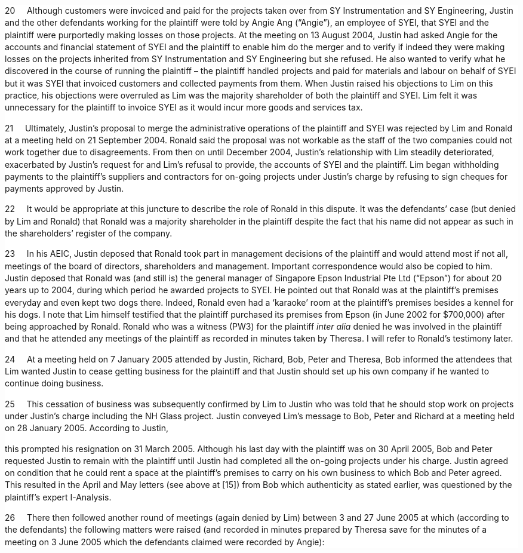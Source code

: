 20     Although customers were invoiced and paid for the projects taken over from SY Instrumentation and SY Engineering, Justin and the other defendants working for the plaintiff were told by Angie Ang (“Angie”), an employee of SYEI, that SYEI and the plaintiff were purportedly making losses on those projects. At the meeting on 13 August 2004, Justin had asked Angie for the accounts and financial statement of SYEI and the plaintiff to enable him do the merger and to verify if indeed they were making losses on the projects inherited from SY Instrumentation and SY Engineering but she refused. He also wanted to verify what he discovered in the course of running the plaintiff – the plaintiff handled projects and paid for materials and labour on behalf of SYEI but it was SYEI that invoiced customers and collected payments from them. When Justin raised his objections to Lim on this practice, his objections were overruled as Lim was the majority shareholder of both the plaintiff and SYEI. Lim felt it was unnecessary for the plaintiff to invoice SYEI as it would incur more goods and services tax. 

21     Ultimately, Justin’s proposal to merge the administrative operations of the plaintiff and SYEI was rejected by Lim and Ronald at a meeting held on 21 September 2004. Ronald said the proposal was not workable as the staff of the two companies could not work together due to disagreements. From then on until December 2004, Justin’s relationship with Lim steadily deteriorated, exacerbated by Justin’s request for and Lim’s refusal to provide, the accounts of SYEI and the plaintiff. Lim began withholding payments to the plaintiff’s suppliers and contractors for on-going projects under Justin’s charge by refusing to sign cheques for payments approved by Justin. 

22     It would be appropriate at this juncture to describe the role of Ronald in this dispute. It was the defendants’ case (but denied by Lim and Ronald) that Ronald was a majority shareholder in the plaintiff despite the fact that his name did not appear as such in the shareholders’ register of the company. 

23     In his AEIC, Justin deposed that Ronald took part in management decisions of the plaintiff and would attend most if not all, meetings of the board of directors, shareholders and management. Important correspondence would also be copied to him. Justin deposed that Ronald was (and still is) the general manager of Singapore Epson Industrial Pte Ltd (“Epson”) for about 20 years up to 2004, during which period he awarded projects to SYEI. He pointed out that Ronald was at the plaintiff’s premises everyday and even kept two dogs there. Indeed, Ronald even had a ‘karaoke’ room at the plaintiff’s premises besides a kennel for his dogs. I note that Lim himself testified that the plaintiff purchased its premises from Epson (in June 2002 for $700,000) after being approached by Ronald. Ronald who was a witness (PW3) for the plaintiff _inter alia_ denied he was involved in the plaintiff and that he attended any meetings of the plaintiff as recorded in minutes taken by Theresa. I will refer to Ronald’s testimony later. 

24     At a meeting held on 7 January 2005 attended by Justin, Richard, Bob, Peter and Theresa, Bob informed the attendees that Lim wanted Justin to cease getting business for the plaintiff and that Justin should set up his own company if he wanted to continue doing business. 

25     This cessation of business was subsequently confirmed by Lim to Justin who was told that he should stop work on projects under Justin’s charge including the NH Glass project. Justin conveyed Lim’s message to Bob, Peter and Richard at a meeting held on 28 January 2005. According to Justin, 


this prompted his resignation on 31 March 2005. Although his last day with the plaintiff was on 30 April 2005, Bob and Peter requested Justin to remain with the plaintiff until Justin had completed all the on-going projects under his charge. Justin agreed on condition that he could rent a space at the plaintiff’s premises to carry on his own business to which Bob and Peter agreed. This resulted in the April and May letters (see above at [15]) from Bob which authenticity as stated earlier, was questioned by the plaintiff’s expert I-Analysis. 

26     There then followed another round of meetings (again denied by Lim) between 3 and 27 June 2005 at which (according to the defendants) the following matters were raised (and recorded in minutes prepared by Theresa save for the minutes of a meeting on 3 June 2005 which the defendants claimed were recorded by Angie): 

